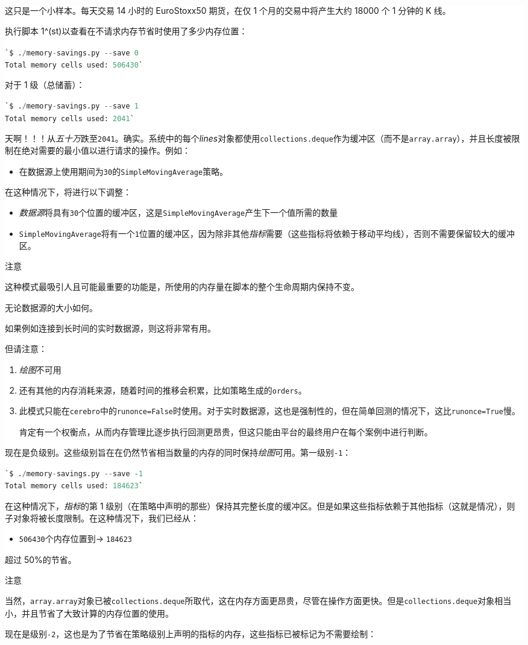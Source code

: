 这只是一个小样本。每天交易 14 小时的 EuroStoxx50 期货，在仅 1 个月的交易中将产生大约 18000 个 1 分钟的 K 线。

执行脚本 1^(st)以查看在不请求内存节省时使用了多少内存位置：

```py
`$ ./memory-savings.py --save 0
Total memory cells used: 506430` 
```

对于 1 级（总储蓄）：

```py
`$ ./memory-savings.py --save 1
Total memory cells used: 2041` 
```

天啊！！！从*五十万*跌至`2041`。确实。系统中的每个*lines*对象都使用`collections.deque`作为缓冲区（而不是`array.array`），并且长度被限制在绝对需要的最小值以进行请求的操作。例如：

+   在数据源上使用期间为`30`的`SimpleMovingAverage`策略。

在这种情况下，将进行以下调整：

+   *数据源*将具有`30`个位置的缓冲区，这是`SimpleMovingAverage`产生下一个值所需的数量

+   `SimpleMovingAverage`将有一个`1`位置的缓冲区，因为除非其他*指标*需要（这些指标将依赖于移动平均线），否则不需要保留较大的缓冲区。

注意

这种模式最吸引人且可能最重要的功能是，所使用的内存量在脚本的整个生命周期内保持不变。

无论数据源的大小如何。

如果例如连接到长时间的实时数据源，则这将非常有用。

但请注意：

1.  *绘图*不可用

1.  还有其他的内存消耗来源，随着时间的推移会积累，比如策略生成的`orders`。

1.  此模式只能在`cerebro`中的`runonce=False`时使用。对于实时数据源，这也是强制性的，但在简单回测的情况下，这比`runonce=True`慢。

    肯定有一个权衡点，从而内存管理比逐步执行回测更昂贵，但这只能由平台的最终用户在每个案例中进行判断。

现在是负级别。这些级别旨在在仍然节省相当数量的内存的同时保持*绘图*可用。第一级别`-1`：

```py
`$ ./memory-savings.py --save -1
Total memory cells used: 184623` 
```

在这种情况下，*指标*的第 1 级别（在策略中声明的那些）保持其完整长度的缓冲区。但是如果这些指标依赖于其他指标（这就是情况），则子对象将被长度限制。在这种情况下，我们已经从：

+   `506430`个内存位置到-> `184623`

超过 50%的节省。

注意

当然，`array.array`对象已被`collections.deque`所取代，这在内存方面更昂贵，尽管在操作方面更快。但是`collections.deque`对象相当小，并且节省了大致计算的内存位置的使用。

现在是级别`-2`，这也是为了节省在策略级别上声明的指标的内存，这些指标已被标记为不需要绘制：
